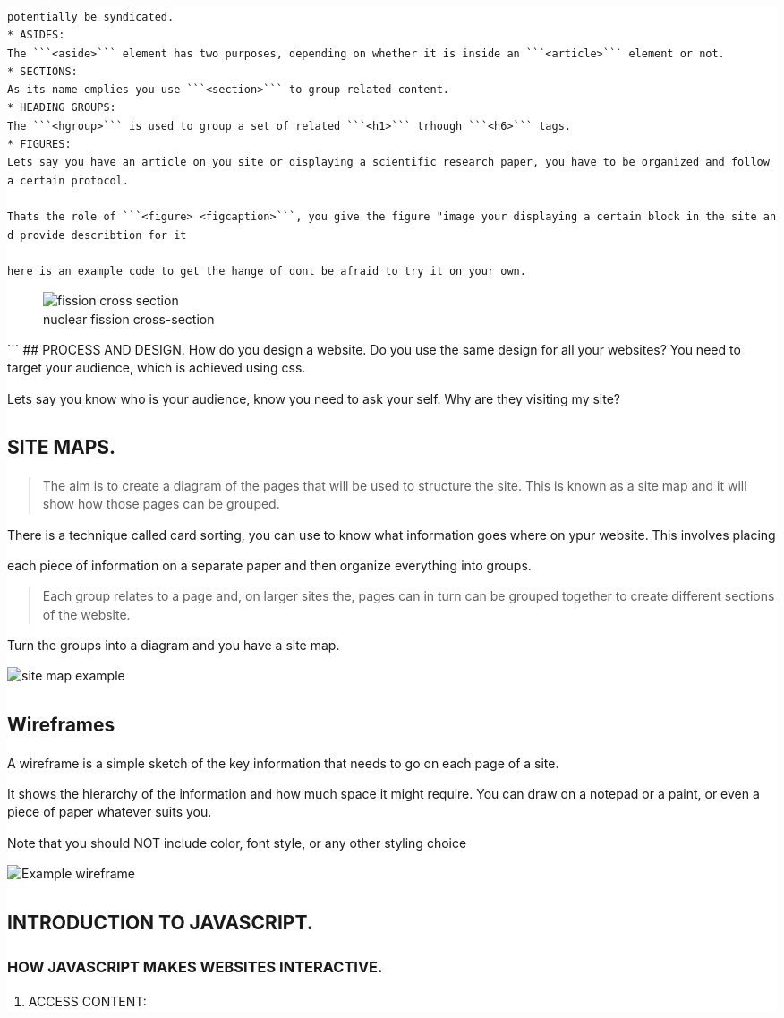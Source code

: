 ```
potentially be syndicated.
* ASIDES:
The ```<aside>``` element has two purposes, depending on whether it is inside an ```<article>``` element or not.
* SECTIONS:
As its name emplies you use ```<section>``` to group related content.
* HEADING GROUPS:
The ```<hgroup>``` is used to group a set of related ```<h1>``` trhough ```<h6>``` tags.
* FIGURES:
Lets say you have an article on you site or displaying a scientific research paper, you have to be organized and follow a certain protocol.

Thats the role of ```<figure> <figcaption>```, you give the figure "image your displaying a certain block in the site and provide describtion for it

here is an example code to get the hange of dont be afraid to try it on your own.

```
<figure>
<img src="https://th.bing.com/th/id/OIP.Ouh8SWiGXN-UINAhGnMnkQHaGJ?pid=ImgDet&rs=1" alt="fission cross section" />
<figcaption>nuclear fission cross-section</figcaption>
</figure>
```
## PROCESS AND DESIGN.
How do you design a website. Do you use the same design for all your websites? You need to target your audience, which is achieved using css.

Lets say you know who is your audience, know you need to ask your self. Why are they visiting my site?

## SITE MAPS.
> The aim is to create a diagram of the pages that will be used to structure the site. This is
known as a site map and it will show how those pages can be grouped.

There is a technique called card sorting, you can use to know what information goes where on ypur website. This involves placing

each piece of information on a separate paper and then organize everything into groups.

>Each group relates to a page and, on larger sites the, pages can in turn can be grouped together to create different sections of the website.

Turn the groups into a diagram and you have a site map.

![site map example](https://th.bing.com/th/id/Rb3fc58d0e1a88bf710fa73b9fe84c67a?rik=A5VRUizn%2fvZnNQ&riu=http%3a%2f%2fkarlcleveland.com%2f165%2fimages%2fsitemaps%2fsitemap4.gif&ehk=rKXiH7Y9pgK3ojZqN%2bm8lSjg1oH2LLLGCFnkZw5ulzk%3d&risl=&pid=ImgRaw)

## Wireframes
A wireframe is a simple sketch of the key information that needs to go on each page of a site. 

It shows the hierarchy of the  information and how much space it might require. You can draw on a notepad or a paint, or even a piece of paper whatever suits you.

Note that you should NOT include color, font style, or any other styling choice

![Example wireframe](https://th.bing.com/th/id/OIP.x61GvDMmFjI-hsNEhe9IuwHaFn?w=245&h=186&c=7&o=5&dpr=1.25&pid=1.7)

## INTRODUCTION TO JAVASCRIPT.

### HOW JAVASCRIPT MAKES WEBSITES INTERACTIVE.
1. ACCESS CONTENT:
```